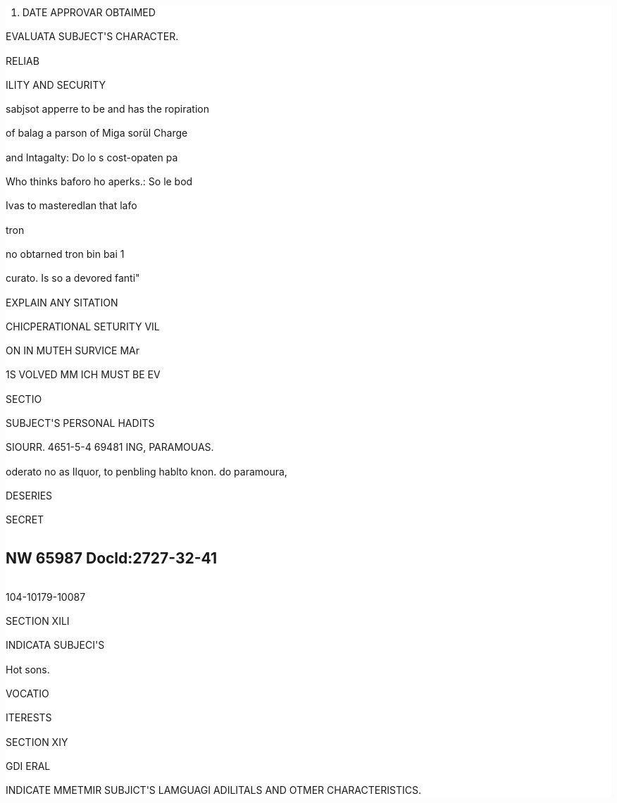 1. DATE APPROVAR OBTAIMED

EVALUATA SUBJECT'S CHARACTER.

RELIAB

ILITY AND SECURITY

sabjsot apperre to be and has the ropiration

of balag a parson of Miga sorül Charge

and Intagalty: Do lo s cost-opaten pa

Who thinks baforo ho aperks.: So le bod

Ivas to masteredlan that lafo

tron

no obtarned tron bin bai 1

curato. Is so a devored fanti"

EXPLAIN ANY SITATION

CHICPERATIONAL SETURITY VIL

ON IN MUTEH SURVICE MAr

1S VOLVED MM ICH MUST BE EV

SECTIO

SUBJECT'S PERSONAL HADITS

SIOURR. 4651-5-4 69481 ING, PARAMOUAS.

oderato no as Ilquor, to penbling hablto knon. do paramoura,

DESERIES

SECRET

NW 65987 Docld:2727-32-41
---

##
104-10179-10087

SECTION XILI

INDICATA SUBJECI'S

Hot sons.

VOCATIO

ITERESTS

SECTION XIY

GDI ERAL

INDICATE MMETMIR SUBJICT'S LAMGUAGI ADILITALS AND OTMER CHARACTERISTICS.
